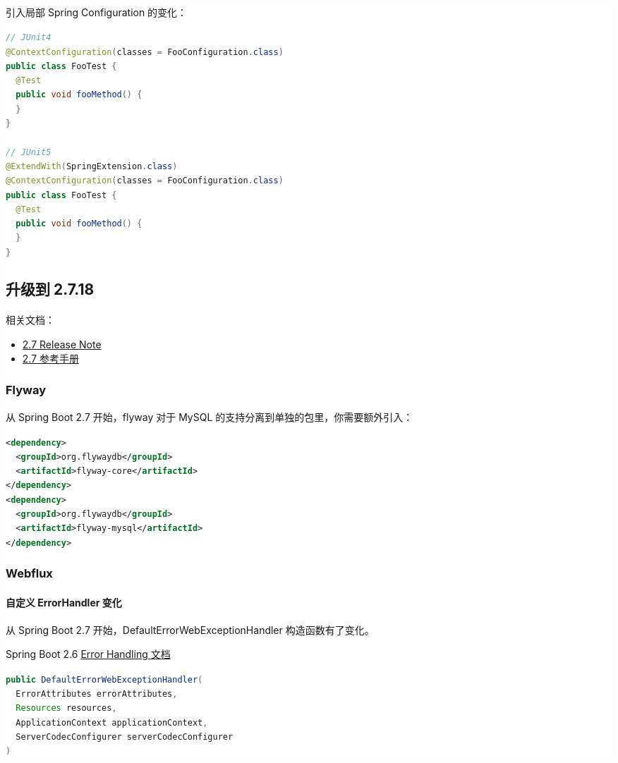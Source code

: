 引入局部 Spring Configuration 的变化：

```java
// JUnit4
@ContextConfiguration(classes = FooConfiguration.class)
public class FooTest {
  @Test
  public void fooMethod() {
  }
}

// JUnit5
@ExtendWith(SpringExtension.class)
@ContextConfiguration(classes = FooConfiguration.class)
public class FooTest {
  @Test
  public void fooMethod() {
  }
}
```

## 升级到 2.7.18

相关文档：

* [2.7 Release Note](https://github.com/spring-projects/spring-boot/wiki/Spring-Boot-2.7-Release-Notes)
* [2.7 参考手册](https://docs.spring.io/spring-boot/docs/2.7.x/reference/htmlsingle/)

### Flyway

从 Spring Boot 2.7 开始，flyway 对于 MySQL 的支持分离到单独的包里，你需要额外引入：

```xml
<dependency>
  <groupId>org.flywaydb</groupId>
  <artifactId>flyway-core</artifactId>
</dependency>
<dependency>
  <groupId>org.flywaydb</groupId>
  <artifactId>flyway-mysql</artifactId>
</dependency>
```

### Webflux

#### 自定义 ErrorHandler 变化

从 Spring Boot 2.7 开始，DefaultErrorWebExceptionHandler 构造函数有了变化。

Spring Boot 2.6 [Error Handling 文档](https://docs.spring.io/spring-boot/docs/2.6.x/reference/htmlsingle/#web.reactive.webflux.error-handling)

```java
public DefaultErrorWebExceptionHandler(
  ErrorAttributes errorAttributes,
  Resources resources,
  ApplicationContext applicationContext,
  ServerCodecConfigurer serverCodecConfigurer
)
```
